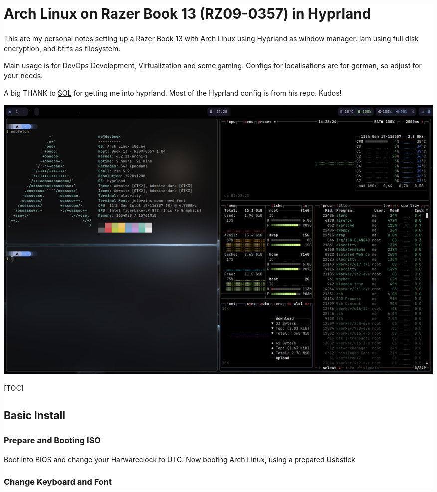 # Arch Linux on Razer Book 13 (RZ09-0357) in Hyprland

This are my personal notes setting up a Razer Book 13 with Arch Linux using Hyprland as window manager. Iam using full disk encryption, and btrfs as filesystem.

Main usage is for DevOps Development, Virtualization and some gaming. Configs for localisations are for german, so adjust for your needs.

A big THANK to [SOL](https://github.com/SolDoesTech/HyprV2) for getting me into hyprland. Most of the Hyprland config is from his repo. Kudos!

![desk](desk_v3.png)

[TOC]

## Basic Install

### Prepare and Booting ISO

Boot into BIOS and change your Harwareclock to UTC. Now booting Arch Linux, using a prepared Usbstick

### Change Keyboard and Font
